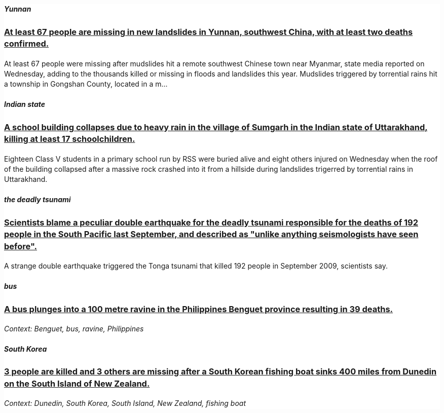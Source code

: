 ##### Yunnan
### [At least 67 people are missing in new landslides in Yunnan, southwest China, with at least two deaths confirmed. ](/news/2010/08/18/at-least-67-people-are-missing-in-new-landslides-in-yunnan-southwest-china-with-at-least-two-deaths-confirmed.md)
At least 67 people were missing after mudslides hit a remote southwest Chinese town near Myanmar, state media reported on Wednesday, adding to the thousands killed or missing in floods and landslides this year. Mudslides triggered by torrential rains hit a township in Gongshan County, located in a m...

##### Indian state
### [A school building collapses due to heavy rain in the village of Sumgarh in the Indian state of Uttarakhand, killing at least 17 schoolchildren. ](/news/2010/08/18/a-school-building-collapses-due-to-heavy-rain-in-the-village-of-sumgarh-in-the-indian-state-of-uttarakhand-killing-at-least-17-schoolchildr.md)
Eighteen Class V students in a primary school run by RSS were buried alive and eight others injured on Wednesday when the roof of the building collapsed after a massive rock crashed into it from a hillside during landslides trigerred by torrential rains in Uttarakhand.

##### the deadly tsunami
### [Scientists blame a peculiar double earthquake for the deadly tsunami responsible for the deaths of 192 people in the South Pacific last September, and described as "unlike anything seismologists have seen before". ](/news/2010/08/18/scientists-blame-a-peculiar-double-earthquake-for-the-deadly-tsunami-responsible-for-the-deaths-of-192-people-in-the-south-pacific-last-sept.md)
A strange double earthquake triggered the Tonga tsunami that killed 192 people in September 2009, scientists say.

##### bus
### [A bus plunges into a 100 metre ravine in the Philippines Benguet province resulting in 39 deaths. ](/news/2010/08/18/a-bus-plunges-into-a-100-metre-ravine-in-the-philippines-benguet-province-resulting-in-39-deaths.md)
_Context: Benguet, bus, ravine, Philippines_

##### South Korea
### [3 people are killed and 3 others are missing after a South Korean fishing boat sinks 400 miles from Dunedin on the South Island of New Zealand. ](/news/2010/08/18/3-people-are-killed-and-3-others-are-missing-after-a-south-korean-fishing-boat-sinks-400-miles-from-dunedin-on-the-south-island-of-new-zeala.md)
_Context: Dunedin, South Korea, South Island, New Zealand, fishing boat_
